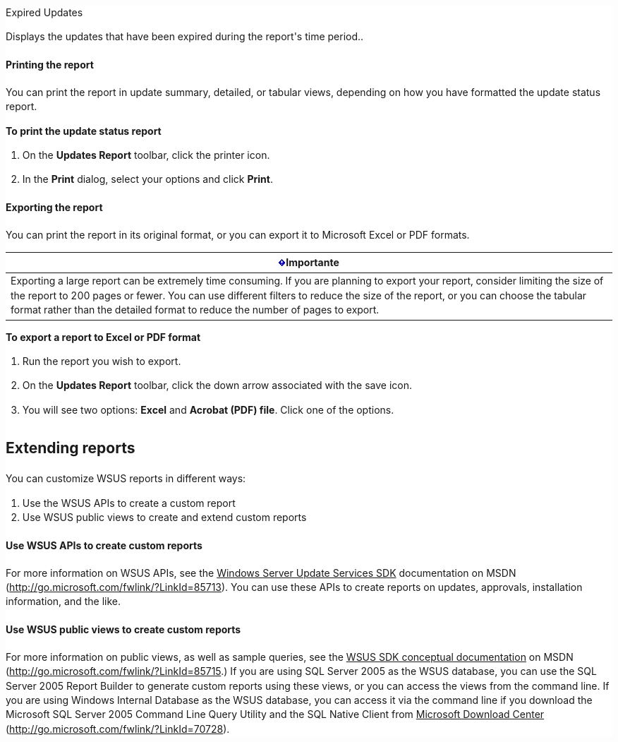 <td style="border:1px solid black;"><p>Expired Updates</p></td>
<td style="border:1px solid black;"><p>Displays the updates that have been expired during the report's time period..</p></td>
</tr>  
</tbody>  
</table>
  
#### Printing the report
  
You can print the report in update summary, detailed, or tabular views, depending on how you have formatted the update status report.
  
**To print the update status report**  
1.  On the **Updates Report** toolbar, click the printer icon.
  
2.  In the **Print** dialog, select your options and click **Print**.
  
#### Exporting the report
  
You can print the report in its original format, or you can export it to Microsoft Excel or PDF formats.
  
| ![](images/Cc720459.Important(WS.10).gif)Importante                                                                                                                                                                                                                                                                   |  
|----------------------------------------------------------------------------------------------------------------------------------------------------------------------------------------------------------------------------------------------------------------------------------------------------------------------------------------------------|  
| Exporting a large report can be extremely time consuming. If you are planning to export your report, consider limiting the size of the report to 200 pages or fewer. You can use different filters to reduce the size of the report, or you can choose the tabular format rather than the detailed format to reduce the number of pages to export. |
  
**To export a report to Excel or PDF format**  
1.  Run the report you wish to export.
  
2.  On the **Updates Report** toolbar, click the down arrow associated with the save icon.
  
3.  You will see two options: **Excel** and **Acrobat (PDF) file**. Click one of the options.
  
Extending reports  
-----------------
  
You can customize WSUS reports in different ways:
  
1.  Use the WSUS APIs to create a custom report  
2.  Use WSUS public views to create and extend custom reports
  
#### Use WSUS APIs to create custom reports
  
For more information on WSUS APIs, see the [Windows Server Update Services SDK](http://go.microsoft.com/fwlink/?linkid=85713) documentation on MSDN (http://go.microsoft.com/fwlink/?LinkId=85713). You can use these APIs to create reports on updates, approvals, installation information, and the like.
  
#### Use WSUS public views to create custom reports
  
For more information on public views, as well as sample queries, see the [WSUS SDK conceptual documentation](http://go.microsoft.com/fwlink/?linkid=85715) on MSDN (http://go.microsoft.com/fwlink/?LinkId=85715.) If you are using SQL Server 2005 as the WSUS database, you can use the SQL Server 2005 Report Builder to generate custom reports using these views, or you can access the views from the command line. If you are using Windows Internal Database as the WSUS database, you can access it via the command line if you download the Microsoft SQL Server 2005 Command Line Query Utility and the SQL Native Client from [Microsoft Download Center](http://go.microsoft.com/fwlink/?linkid=70728) (http://go.microsoft.com/fwlink/?LinkId=70728).
